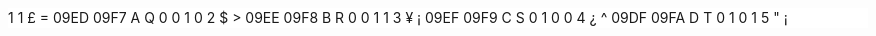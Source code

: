 <td>1</td>
<td>1</td>
<td>£</td>
<td>=</td>
<td>09ED</td>
<td>09F7</td>
<td>A</td>
<td>Q</td>
<td></td>
<td></td>
</tr>
<tr class="odd">
<td>0</td>
<td>0</td>
<td>1</td>
<td>0</td>
<td>2</td>
<td>$</td>
<td>&gt;</td>
<td>09EE</td>
<td>09F8</td>
<td>B</td>
<td>R</td>
<td></td>
<td></td>
</tr>
<tr class="even">
<td>0</td>
<td>0</td>
<td>1</td>
<td>1</td>
<td>3</td>
<td>¥</td>
<td>¡</td>
<td>09EF</td>
<td>09F9</td>
<td>C</td>
<td>S</td>
<td></td>
<td></td>
</tr>
<tr class="odd">
<td>0</td>
<td>1</td>
<td>0</td>
<td>0</td>
<td>4</td>
<td>¿</td>
<td>^</td>
<td>09DF</td>
<td>09FA</td>
<td>D</td>
<td>T</td>
<td></td>
<td></td>
</tr>
<tr class="even">
<td>0</td>
<td>1</td>
<td>0</td>
<td>1</td>
<td>5</td>
<td>"</td>
<td>¡</td>